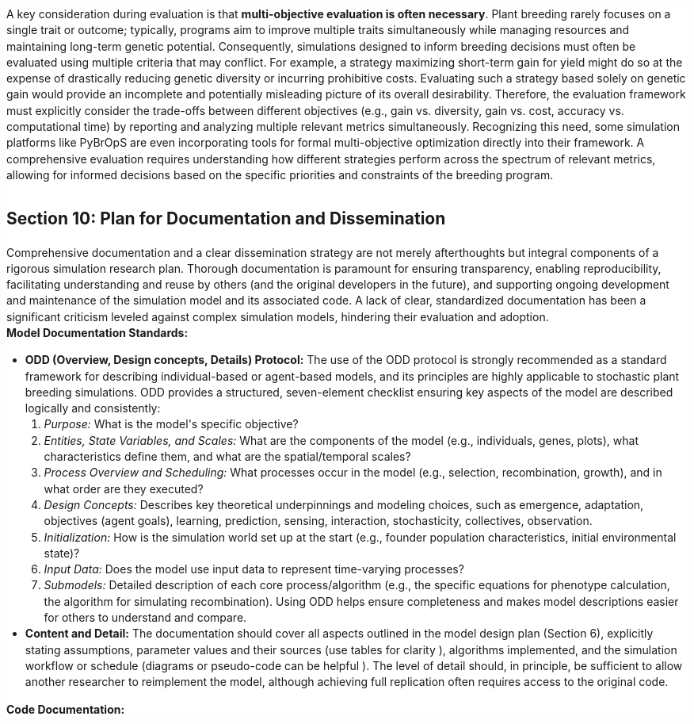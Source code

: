 A key consideration during evaluation is that **multi-objective evaluation is often necessary**. Plant breeding rarely focuses on a single trait or outcome; typically, programs aim to improve multiple traits simultaneously while managing resources and maintaining long-term genetic potential. Consequently, simulations designed to inform breeding decisions must often be evaluated using multiple criteria that may conflict. For example, a strategy maximizing short-term gain for yield might do so at the expense of drastically reducing genetic diversity or incurring prohibitive costs. Evaluating such a strategy based solely on genetic gain would provide an incomplete and potentially misleading picture of its overall desirability. Therefore, the evaluation framework must explicitly consider the trade-offs between different objectives (e.g., gain vs. diversity, gain vs. cost, accuracy vs. computational time) by reporting and analyzing multiple relevant metrics simultaneously. Recognizing this need, some simulation platforms like PyBrOpS are even incorporating tools for formal multi-objective optimization directly into their framework. A comprehensive evaluation requires understanding how different strategies perform across the spectrum of relevant metrics, allowing for informed decisions based on the specific priorities and constraints of the breeding program.

## **Section 10: Plan for Documentation and Dissemination**

Comprehensive documentation and a clear dissemination strategy are not merely afterthoughts but integral components of a rigorous simulation research plan. Thorough documentation is paramount for ensuring transparency, enabling reproducibility, facilitating understanding and reuse by others (and the original developers in the future), and supporting ongoing development and maintenance of the simulation model and its associated code. A lack of clear, standardized documentation has been a significant criticism leveled against complex simulation models, hindering their evaluation and adoption.  
**Model Documentation Standards:**

* **ODD (Overview, Design concepts, Details) Protocol:** The use of the ODD protocol is strongly recommended as a standard framework for describing individual-based or agent-based models, and its principles are highly applicable to stochastic plant breeding simulations. ODD provides a structured, seven-element checklist ensuring key aspects of the model are described logically and consistently:  
  1. *Purpose:* What is the model's specific objective?  
  2. *Entities, State Variables, and Scales:* What are the components of the model (e.g., individuals, genes, plots), what characteristics define them, and what are the spatial/temporal scales?  
  3. *Process Overview and Scheduling:* What processes occur in the model (e.g., selection, recombination, growth), and in what order are they executed?  
  4. *Design Concepts:* Describes key theoretical underpinnings and modeling choices, such as emergence, adaptation, objectives (agent goals), learning, prediction, sensing, interaction, stochasticity, collectives, observation.  
  5. *Initialization:* How is the simulation world set up at the start (e.g., founder population characteristics, initial environmental state)?  
  6. *Input Data:* Does the model use input data to represent time-varying processes?  
  7. *Submodels:* Detailed description of each core process/algorithm (e.g., the specific equations for phenotype calculation, the algorithm for simulating recombination). Using ODD helps ensure completeness and makes model descriptions easier for others to understand and compare.  
* **Content and Detail:** The documentation should cover all aspects outlined in the model design plan (Section 6), explicitly stating assumptions, parameter values and their sources (use tables for clarity ), algorithms implemented, and the simulation workflow or schedule (diagrams or pseudo-code can be helpful ). The level of detail should, in principle, be sufficient to allow another researcher to reimplement the model, although achieving full replication often requires access to the original code.

**Code Documentation:**
